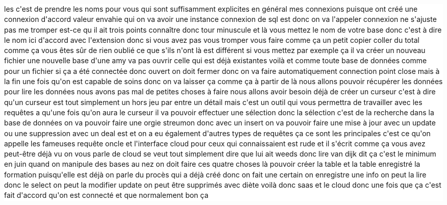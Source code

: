 les c'est de prendre les noms pour vous
qui sont suffisamment explicites
en général mes connexions puisque ont
créé une connexion d'accord valeur
envahie qui on va avoir une instance
connexion de sql est donc on va
l'appeler connexion ne s'ajuste pas me
tromper
est-ce qu il ait trois points connaître
donc tour minuscule et là vous mettez le
nom de votre base donc c'est à dire le
nom ici d'accord avec l'extension donc
si vous avez pas vous tromper vous faire
comme ça un petit copier coller du total
comme ça vous êtes sûr de rien oublié ce
que s'ils n'ont là est différent si vous
mettez par exemple ça il va créer un
nouveau fichier une nouvelle base d'une
amy va pas ouvrir celle qui est déjà
existantes
voilà et comme toute base de données
comme pour un fichier si ça a été
connectée donc ouvert on doit fermer
donc on va faire automatiquement
connection point close mais à la fin une
fois qu'on est capable de soins donc on
va laisser ça comme ça
à partir de là nous allons pouvoir
récupérer les données pour lire les
données nous avons pas mal de petites
choses à faire nous allons avoir besoin
déjà de créer un curseur c'est à dire
qu'un curseur est tout simplement un
hors jeu par entre un détail mais c'est
un outil qui vous permettra de
travailler avec les requêtes a qu'une
fois qu'on aura le curseur il va pouvoir
effectuer une sélection donc la
sélection c'est de la recherche dans la
base de données on va pouvoir faire une
orgie streumon donc avec un insert on va
pouvoir faire une mise à jour avec un
update ou une suppression avec un deal
est et on a eu également d'autres types
de requêtes ça ce sont les principales
c'est ce qu'on appelle les fameuses
requête oncle et l'interface cloud pour
ceux qui connaissaient est rude et il
s'écrit comme ça vous avez peut-être
déjà vu on vous parle de cloud se veut
tout simplement dire que lui ait weeds
donc lire van dijk dit ça c'est le
minimum en juin quand on manipule des
bases au nez on doit faire ces quatre
choses là pouvoir créer la table et la
table enregistré la formation
puisqu'elle est déjà on parle du procès
qui a déjà créé donc on fait une certain
on enregistre une info on peut la lire
donc le select on peut la modifier
update on peut être supprimés avec diète
voilà donc saas et le cloud donc une
fois que ça c'est fait d'accord qu'on
est connecté et que normalement bon ça